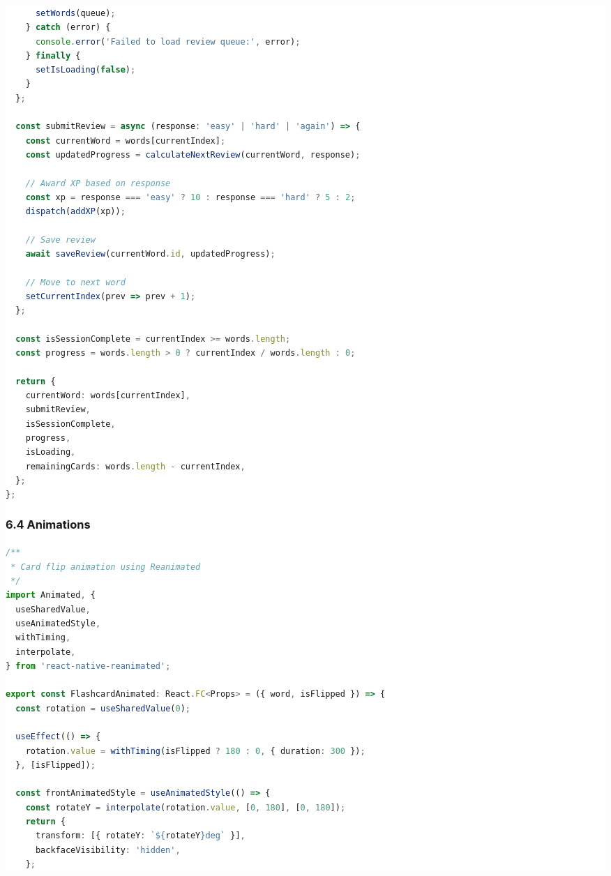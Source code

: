 ```typescript
      setWords(queue);
    } catch (error) {
      console.error('Failed to load review queue:', error);
    } finally {
      setIsLoading(false);
    }
  };
  
  const submitReview = async (response: 'easy' | 'hard' | 'again') => {
    const currentWord = words[currentIndex];
    const updatedProgress = calculateNextReview(currentWord, response);
    
    // Award XP based on response
    const xp = response === 'easy' ? 10 : response === 'hard' ? 5 : 2;
    dispatch(addXP(xp));
    
    // Save review
    await saveReview(currentWord.id, updatedProgress);
    
    // Move to next word
    setCurrentIndex(prev => prev + 1);
  };
  
  const isSessionComplete = currentIndex >= words.length;
  const progress = words.length > 0 ? currentIndex / words.length : 0;
  
  return {
    currentWord: words[currentIndex],
    submitReview,
    isSessionComplete,
    progress,
    isLoading,
    remainingCards: words.length - currentIndex,
  };
};
```

### 6.4 Animations

```typescript
/**
 * Card flip animation using Reanimated
 */
import Animated, {
  useSharedValue,
  useAnimatedStyle,
  withTiming,
  interpolate,
} from 'react-native-reanimated';

export const FlashcardAnimated: React.FC<Props> = ({ word, isFlipped }) => {
  const rotation = useSharedValue(0);
  
  useEffect(() => {
    rotation.value = withTiming(isFlipped ? 180 : 0, { duration: 300 });
  }, [isFlipped]);
  
  const frontAnimatedStyle = useAnimatedStyle(() => {
    const rotateY = interpolate(rotation.value, [0, 180], [0, 180]);
    return {
      transform: [{ rotateY: `${rotateY}deg` }],
      backfaceVisibility: 'hidden',
    };
```
